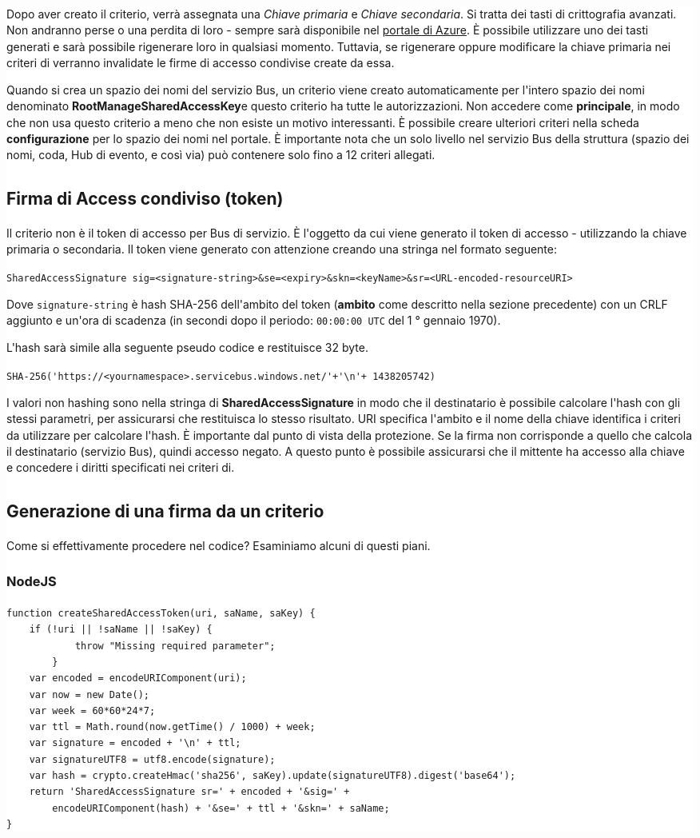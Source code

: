 Dopo aver creato il criterio, verrà assegnata una *Chiave primaria* e *Chiave secondaria*. Si tratta dei tasti di crittografia avanzati. Non andranno perse o una perdita di loro - sempre sarà disponibile nel [portale di Azure][]. È possibile utilizzare uno dei tasti generati e sarà possibile rigenerare loro in qualsiasi momento. Tuttavia, se rigenerare oppure modificare la chiave primaria nei criteri di verranno invalidate le firme di accesso condivise create da essa.

Quando si crea un spazio dei nomi del servizio Bus, un criterio viene creato automaticamente per l'intero spazio dei nomi denominato **RootManageSharedAccessKey**e questo criterio ha tutte le autorizzazioni. Non accedere come **principale**, in modo che non usa questo criterio a meno che non esiste un motivo interessanti. È possibile creare ulteriori criteri nella scheda **configurazione** per lo spazio dei nomi nel portale. È importante nota che un solo livello nel servizio Bus della struttura (spazio dei nomi, coda, Hub di evento, e così via) può contenere solo fino a 12 criteri allegati.

## <a name="shared-access-signature-token"></a>Firma di Access condiviso (token)

Il criterio non è il token di accesso per Bus di servizio. È l'oggetto da cui viene generato il token di accesso - utilizzando la chiave primaria o secondaria. Il token viene generato con attenzione creando una stringa nel formato seguente:

```
SharedAccessSignature sig=<signature-string>&se=<expiry>&skn=<keyName>&sr=<URL-encoded-resourceURI>
```

Dove `signature-string` è hash SHA-256 dell'ambito del token (**ambito** come descritto nella sezione precedente) con un CRLF aggiunto e un'ora di scadenza (in secondi dopo il periodo: `00:00:00 UTC` del 1 ° gennaio 1970).

L'hash sarà simile alla seguente pseudo codice e restituisce 32 byte.

```
SHA-256('https://<yournamespace>.servicebus.windows.net/'+'\n'+ 1438205742)
```

I valori non hashing sono nella stringa di **SharedAccessSignature** in modo che il destinatario è possibile calcolare l'hash con gli stessi parametri, per assicurarsi che restituisca lo stesso risultato. URI specifica l'ambito e il nome della chiave identifica i criteri da utilizzare per calcolare l'hash. È importante dal punto di vista della protezione. Se la firma non corrisponde a quello che calcola il destinatario (servizio Bus), quindi accesso negato. A questo punto è possibile assicurarsi che il mittente ha accesso alla chiave e concedere i diritti specificati nei criteri di.

## <a name="generating-a-signature-from-a-policy"></a>Generazione di una firma da un criterio

Come si effettivamente procedere nel codice? Esaminiamo alcuni di questi piani.

### <a name="nodejs"></a>NodeJS

```
function createSharedAccessToken(uri, saName, saKey) { 
    if (!uri || !saName || !saKey) { 
            throw "Missing required parameter"; 
        } 
    var encoded = encodeURIComponent(uri); 
    var now = new Date(); 
    var week = 60*60*24*7;
    var ttl = Math.round(now.getTime() / 1000) + week;
    var signature = encoded + '\n' + ttl; 
    var signatureUTF8 = utf8.encode(signature); 
    var hash = crypto.createHmac('sha256', saKey).update(signatureUTF8).digest('base64'); 
    return 'SharedAccessSignature sr=' + encoded + '&sig=' +  
        encodeURIComponent(hash) + '&se=' + ttl + '&skn=' + saName; 
}
``` 


[Portale di Azure]: https://portal.azure.com